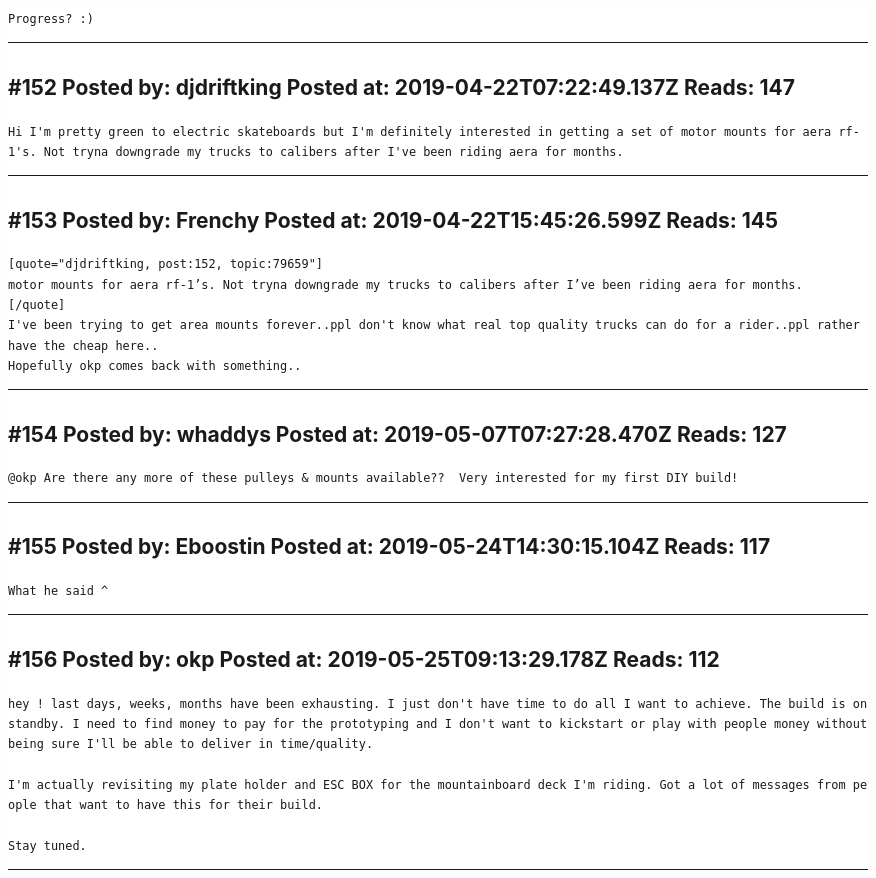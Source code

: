 ```
Progress? :)
```

---
## \#152 Posted by: djdriftking Posted at: 2019-04-22T07:22:49.137Z Reads: 147

```
Hi I'm pretty green to electric skateboards but I'm definitely interested in getting a set of motor mounts for aera rf-1's. Not tryna downgrade my trucks to calibers after I've been riding aera for months.
```

---
## \#153 Posted by: Frenchy Posted at: 2019-04-22T15:45:26.599Z Reads: 145

```
[quote="djdriftking, post:152, topic:79659"]
motor mounts for aera rf-1’s. Not tryna downgrade my trucks to calibers after I’ve been riding aera for months.
[/quote]
I've been trying to get area mounts forever..ppl don't know what real top quality trucks can do for a rider..ppl rather have the cheap here..
Hopefully okp comes back with something..
```

---
## \#154 Posted by: whaddys Posted at: 2019-05-07T07:27:28.470Z Reads: 127

```
@okp Are there any more of these pulleys & mounts available??  Very interested for my first DIY build!
```

---
## \#155 Posted by: Eboostin Posted at: 2019-05-24T14:30:15.104Z Reads: 117

```
What he said ^
```

---
## \#156 Posted by: okp Posted at: 2019-05-25T09:13:29.178Z Reads: 112

```
hey ! last days, weeks, months have been exhausting. I just don't have time to do all I want to achieve. The build is on standby. I need to find money to pay for the prototyping and I don't want to kickstart or play with people money without being sure I'll be able to deliver in time/quality.

I'm actually revisiting my plate holder and ESC BOX for the mountainboard deck I'm riding. Got a lot of messages from people that want to have this for their build.

Stay tuned.
```

---